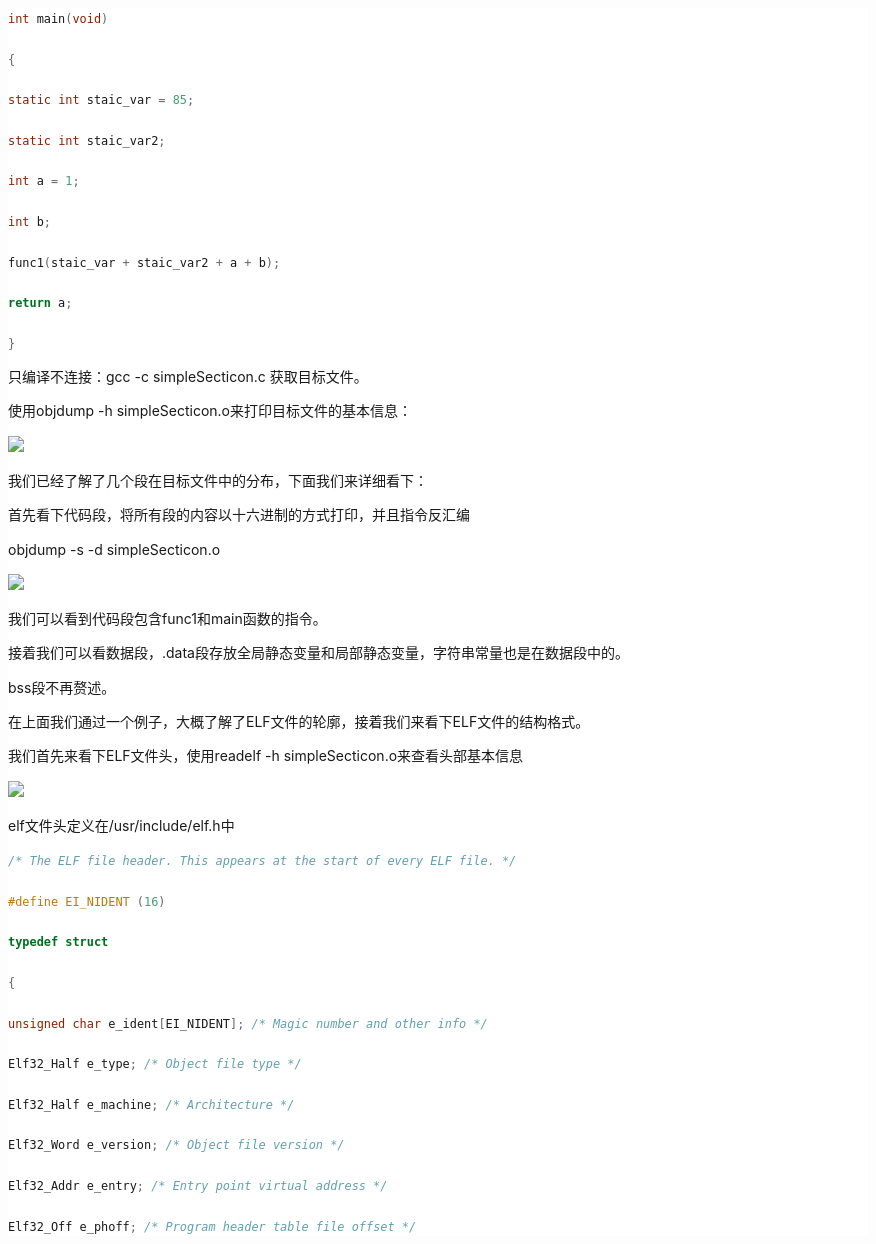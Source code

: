 ```c
int main(void) 

{ 

static int staic_var = 85; 

static int staic_var2; 

int a = 1; 

int b; 

func1(staic_var + staic_var2 + a + b); 

return a; 

} 
```

只编译不连接：gcc -c simpleSecticon.c 获取目标文件。

使用objdump -h simpleSecticon.o来打印目标文件的基本信息： 

![](https://raw.githubusercontent.com/Anapodoton/ImageHost/master/img/20191205112927.png)

我们已经了解了几个段在目标文件中的分布，下面我们来详细看下：

首先看下代码段，将所有段的内容以十六进制的方式打印，并且指令反汇编 

objdump -s -d simpleSecticon.o 

![](https://raw.githubusercontent.com/Anapodoton/ImageHost/master/img/20191205113009.png)

我们可以看到代码段包含func1和main函数的指令。

接着我们可以看数据段，.data段存放全局静态变量和局部静态变量，字符串常量也是在数据段中的。

bss段不再赘述。

在上面我们通过一个例子，大概了解了ELF文件的轮廓，接着我们来看下ELF文件的结构格式。

我们首先来看下ELF文件头，使用readelf -h simpleSecticon.o来查看头部基本信息 

![](https://raw.githubusercontent.com/Anapodoton/ImageHost/master/img/20191205113026.png)

elf文件头定义在/usr/include/elf.h中

```c
/* The ELF file header. This appears at the start of every ELF file. */ 

#define EI_NIDENT (16) 

typedef struct 

{ 

unsigned char e_ident[EI_NIDENT]; /* Magic number and other info */ 

Elf32_Half e_type; /* Object file type */ 

Elf32_Half e_machine; /* Architecture */ 

Elf32_Word e_version; /* Object file version */ 

Elf32_Addr e_entry; /* Entry point virtual address */ 

Elf32_Off e_phoff; /* Program header table file offset */ 

```